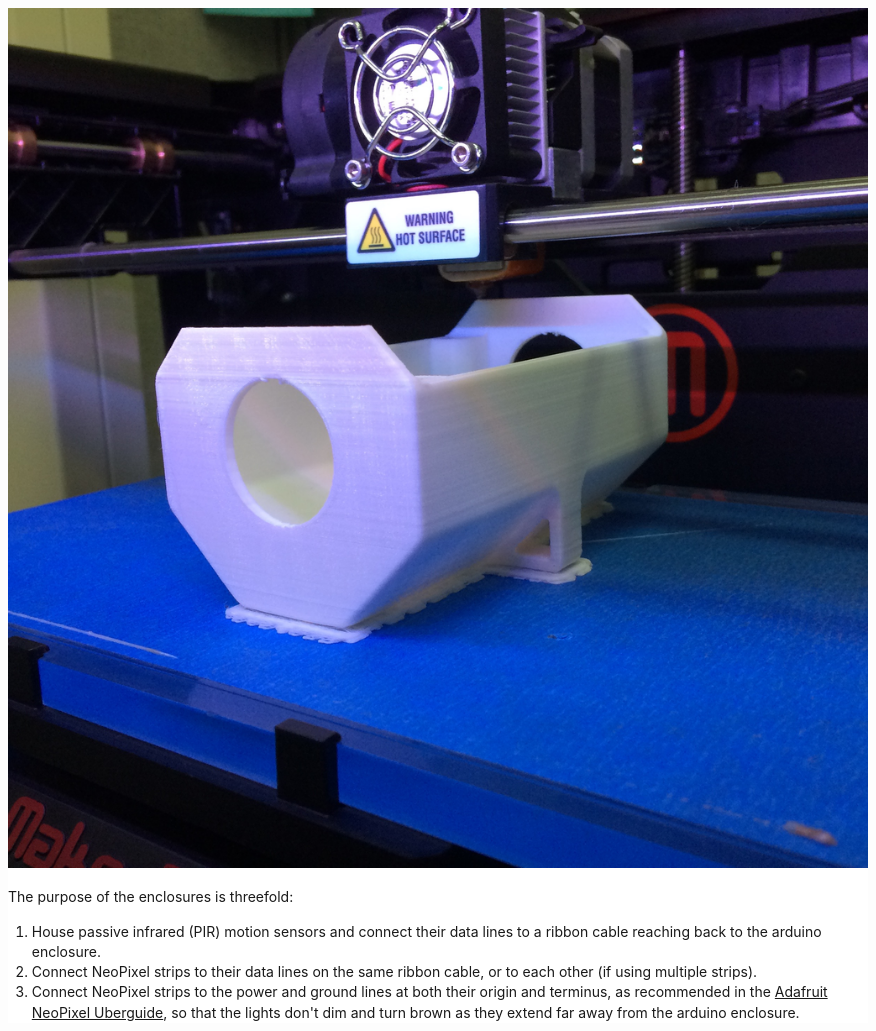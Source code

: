 ![Printing an enclosure on a Makerbot Replicator 2](https://raw.githubusercontent.com/jdimauro/witch-lights/master/docs/wl-pir-enclosure-printing.jpg)

The purpose of the enclosures is threefold: 

1. House passive infrared (PIR) motion sensors and connect their data lines to a ribbon cable reaching back to the arduino enclosure.
2. Connect NeoPixel strips to their data lines on the same ribbon cable, or to each other (if using multiple strips).
3. Connect NeoPixel strips to the power and ground lines at both their origin and terminus, as recommended in the [Adafruit NeoPixel Uberguide][uber], so that the lights don't dim and turn brown as they extend far away from the arduino enclosure.


[vid0]: https://vimeo.com/153011114#t=2s
[vid1]: https://vimeo.com/153011829
[vid3]: https://vimeo.com/225143068
[vid2]: https://vimeo.com/173539041
[uber]: https://learn.adafruit.com/adafruit-NeoPixel-uberguide
[neolib]: https://github.com/adafruit/Adafruit_NeoPixel
[agal]: https://learn.adafruit.com/adafruit-all-about-arduino-libraries-install-use